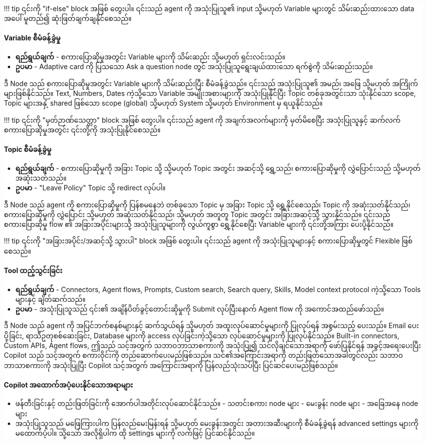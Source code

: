 !!! tip
    ၎င်းကို "if-else" block အဖြစ် တွေးပါ။ ၎င်းသည် agent ကို အသုံးပြုသူ၏ input သို့မဟုတ် Variable များတွင် သိမ်းဆည်းထားသော data အပေါ် မူတည်၍ ဆုံးဖြတ်ချက်ချနိုင်စေသည်။

#### Variable စီမံခန့်ခွဲမှု

- **ရည်ရွယ်ချက်** - စကားပြောဆိုမှုအတွင်း Variable များကို သိမ်းဆည်း သို့မဟုတ် ရှင်းလင်းသည်။
- **ဥပမာ** - Adaptive card ကို ပြသသော Ask a question node တွင် အသုံးပြုသူရွေးချယ်ထားသော ရက်စွဲကို သိမ်းဆည်းသည်။

ဒီ Node သည် စကားပြောဆိုမှုအတွင်း Variable များကို သိမ်းဆည်းပြီး စီမံခန့်ခွဲသည်။ ၎င်းသည် အသုံးပြုသူ၏ အမည်၊ အဖြေ သို့မဟုတ် အကြိုက်များဖြစ်နိုင်သည်။ Text, Numbers, Dates ကဲ့သို့သော Variable အမျိုးအစားများကို အသုံးပြုနိုင်ပြီး Topic တစ်ခုအတွင်းသာ သုံးနိုင်သော scope, Topic များအနှံ့ shared ဖြစ်သော scope (global) သို့မဟုတ် System သို့မဟုတ် Environment မှ ရယူနိုင်သည်။

!!! tip
    ၎င်းကို "မှတ်ဉာဏ်သေတ္တာ" block အဖြစ် တွေးပါ။ ၎င်းသည် agent ကို အချက်အလက်များကို မှတ်မိစေပြီး အသုံးပြုသူနှင့် ဆက်လက်စကားပြောဆိုမှုအတွင်း ၎င်းတို့ကို အသုံးပြုနိုင်စေသည်။

#### Topic စီမံခန့်ခွဲမှု

- **ရည်ရွယ်ချက်** - စကားပြောဆိုမှုကို အခြား Topic သို့ သို့မဟုတ် Topic အတွင်း အဆင့်သို့ ရွှေ့သည်၊ စကားပြောဆိုမှုကို လွှဲပြောင်းသည် သို့မဟုတ် အဆုံးသတ်သည်။
- **ဥပမာ** - "Leave Policy" Topic သို့ redirect လုပ်ပါ။

ဒီ Node သည် agent ကို စကားပြောဆိုမှုကို ပြန်စမနေဘဲ တစ်ခုသော Topic မှ အခြား Topic သို့ ရွှေ့နိုင်စေသည်၊ Topic ကို အဆုံးသတ်နိုင်သည်၊ စကားပြောဆိုမှုကို လွှဲပြောင်း သို့မဟုတ် အဆုံးသတ်နိုင်သည်၊ သို့မဟုတ် အတူတူ Topic အတွင်း အခြားအဆင့်သို့ သွားနိုင်သည်။ ၎င်းသည် စကားပြောဆိုမှု flow ၏ အခြားအပိုင်းများသို့ အသုံးပြုသူများကို လွယ်ကူစွာ ရွှေ့နိုင်စေပြီး Variable များကို ၎င်းတို့အကြား ပေးပို့နိုင်သည်။

!!! tip
    ၎င်းကို "အခြားအပိုင်း/အဆင့်သို့ သွားပါ" block အဖြစ် တွေးပါ။ ၎င်းသည် agent ကို အသုံးပြုသူများနှင့် စကားပြောဆိုမှုတွင် Flexible ဖြစ်စေသည်။

#### Tool ထည့်သွင်းခြင်း

- **ရည်ရွယ်ချက်** - Connectors, Agent flows, Prompts, Custom search, Search query, Skills, Model context protocol ကဲ့သို့သော Tools များနှင့် ချိတ်ဆက်သည်။
- **ဥပမာ** - အသုံးပြုသူသည် ၎င်း၏ အချိန်ပိတ်ခွင့်တောင်းဆိုမှုကို Submit လုပ်ပြီးနောက် Agent flow ကို အကောင်အထည်ဖော်သည်။

ဒီ Node သည် agent ကို အပြင်ဘက်စနစ်များနှင့် ဆက်သွယ်ရန် သို့မဟုတ် အထူးလုပ်ဆောင်မှုများကို ပြုလုပ်ရန် အစွမ်းသည့် ပေးသည်။ Email ပေးပို့ခြင်း, ရာသီဥတုစစ်ဆေးခြင်း, Database များကို access လုပ်ခြင်းကဲ့သို့သော လုပ်ဆောင်မှုများကို ပြုလုပ်နိုင်သည်။ Built-in connectors, Custom APIs, Agent flows,
ဤသည် သင့်အတွက် သဘာဝဘာသာစကားကို အသုံးပြု၍ သင်လိုချင်သောအရာကို ဖော်ပြနိုင်ရန် အခွင့်အရေးပေးပြီး Copilot သည် သင့်အတွက် စကားဝိုင်းကို တည်ဆောက်ပေးမည်ဖြစ်သည်။ သင်၏အကြောင်းအရာကို တည်းဖြတ်သောအခါတွင်လည်း သဘာဝဘာသာစကားကို အသုံးပြုပြီး Copilot သင့်အတွက် အကြောင်းအရာကို ပြန်လည်သုံးသပ်ပြီး ပြင်ဆင်ပေးမည်ဖြစ်သည်။

#### Copilot အထောက်အပံ့ပေးနိုင်သောအရာများ

- ဖန်တီးခြင်းနှင့် တည်းဖြတ်ခြင်းကို အောက်ပါအတိုင်းလုပ်ဆောင်နိုင်သည်။
      - သတင်းစကား node များ
      - မေးခွန်း node များ
      - အခြေအနေ node များ
- အသုံးပြုသူသည် မဖြေကြားပါက ပြန်လည်မေးမြန်းရန် သို့မဟုတ် မေးခွန်းအတွင်း အတားအဆီးများကို စီမံခန့်ခွဲရန် advanced settings များကို မထောက်ပံ့ပါ။ သို့သော် အလိုရှိပါက ထို settings များကို လက်ဖြင့် ပြင်ဆင်နိုင်သည်။
